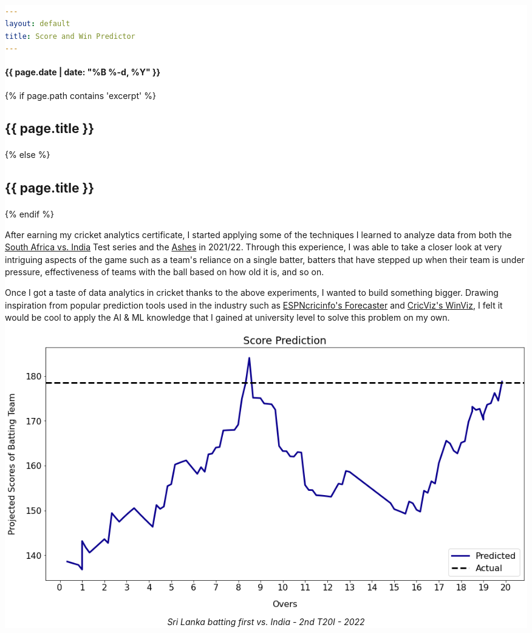 ```yaml
---
layout: default
title: Score and Win Predictor
---
```


#### {{ page.date | date: "%B %-d, %Y" }}

{% if page.path contains 'excerpt' %}
<h2><a href="{{ page.url }}" style="text-decoration: none; color: unset;">{{ page.title }}</a></h2>
{% else %}
<h2>{{ page.title }}</h2>
{% endif %}

After earning my cricket analytics certificate, I started applying some of the techniques I learned to analyze data from both the [South Africa vs. India](https://github.com/hmshreyas7/sa-vs-ind-2021) Test series and the [Ashes](https://github.com/hmshreyas7/ashes-2021) in 2021/22. Through this experience, I was able to take a closer look at very intriguing aspects of the game such as a team's reliance on a single batter, batters that have stepped up when their team is under pressure, effectiveness of teams with the ball based on how old it is, and so on.

Once I got a taste of data analytics in cricket thanks to the above experiments, I wanted to build something bigger. Drawing inspiration from popular prediction tools used in the industry such as [ESPNcricinfo's Forecaster](https://www.espncricinfo.com/video/a-look-at-espncricinfo-s-forecaster-1178477) and [CricViz's WinViz](https://www.cricviz.com/), I felt it would be cool to apply the AI & ML knowledge that I gained at university level to solve this problem on my own.

<p style="margin-bottom: 0;"><img src="/assets/ind-vs-sl-2nd-t20i-2022-score-pred.png" width="100%" /></p>
<p style="margin-top: 0;" align = "center"><em>Sri Lanka batting first vs. India - 2nd T20I - 2022</em></p>
